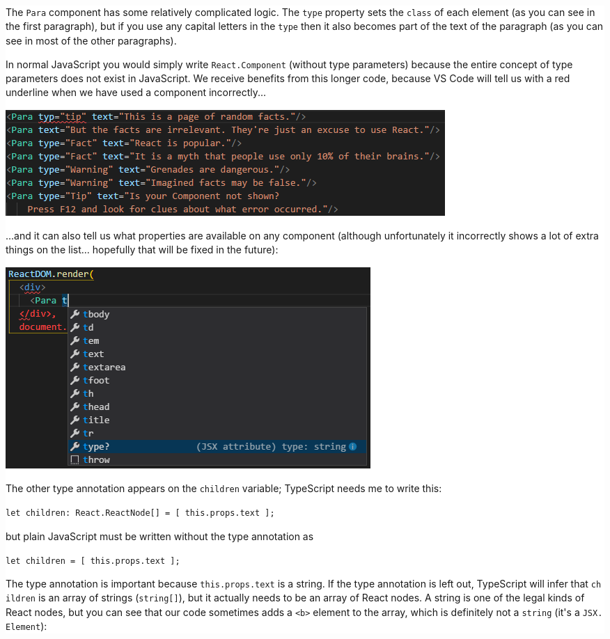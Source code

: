 The `Para` component has some relatively complicated logic. The `type` property sets the `class` of each element (as you can see in the first paragraph), but if you use any capital letters in the `type` then it also becomes part of the text of the paragraph (as you can see in most of the other paragraphs).

In normal JavaScript you would simply write `React.Component` (without type parameters) because the entire concept of type parameters does not exist in JavaScript. We receive benefits from this longer code, because VS Code will tell us with a red underline when we have used a component incorrectly...

![](img/intellisense-3a.png)

...and it can also tell us what properties are available on any component (although unfortunately it incorrectly shows a lot of extra things on the list... hopefully that will be fixed in the future):

![](img/intellisense-3b.png)

The other type annotation appears on the `children` variable; TypeScript needs me to write this:

    let children: React.ReactNode[] = [ this.props.text ];

but plain JavaScript must be written without the type annotation as

    let children = [ this.props.text ];

The type annotation is important because `this.props.text` is a string. If the type annotation is left out, TypeScript will infer that `children` is an array of strings (`string[]`), but it actually needs to be an array of React nodes. A string is one of the legal kinds of React nodes, but you can see that our code sometimes adds a `<b>` element to the array, which is definitely not a `string` (it's a `JSX.Element`):
